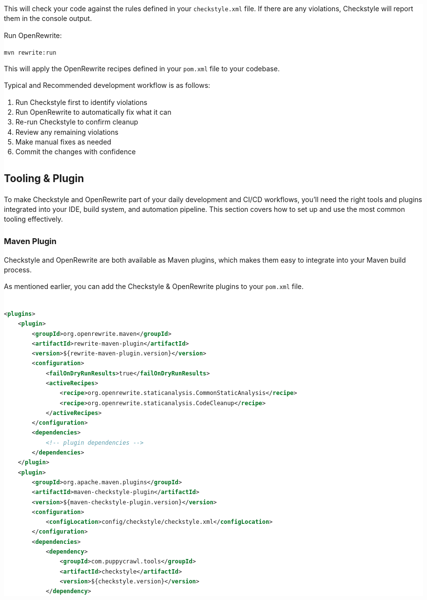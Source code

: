 This will check your code against the rules defined in your `checkstyle.xml` file.
If there are any violations, Checkstyle will report them in the console output.

Run OpenRewrite:

```shell
mvn rewrite:run
```

This will apply the OpenRewrite recipes defined in your `pom.xml` file to your codebase.

Typical and Recommended development workflow is as follows:

1. Run Checkstyle first to identify violations
2. Run OpenRewrite to automatically fix what it can
3. Re-run Checkstyle to confirm cleanup
4. Review any remaining violations
5. Make manual fixes as needed
6. Commit the changes with confidence

## Tooling & Plugin

To make Checkstyle and OpenRewrite part of your daily development and CI/CD workflows, you’ll need the right tools and
plugins integrated into your IDE, build system, and automation pipeline. This section covers how to set up and use the
most common tooling effectively.

### Maven Plugin

Checkstyle and OpenRewrite are both available as Maven plugins, which makes them easy to integrate into your Maven
build process.

As mentioned earlier, you can add the Checkstyle & OpenRewrite plugins to your `pom.xml` file.

```xml

<plugins>
    <plugin>
        <groupId>org.openrewrite.maven</groupId>
        <artifactId>rewrite-maven-plugin</artifactId>
        <version>${rewrite-maven-plugin.version}</version>
        <configuration>
            <failOnDryRunResults>true</failOnDryRunResults>
            <activeRecipes>
                <recipe>org.openrewrite.staticanalysis.CommonStaticAnalysis</recipe>
                <recipe>org.openrewrite.staticanalysis.CodeCleanup</recipe>
            </activeRecipes>
        </configuration>
        <dependencies>
            <!-- plugin dependencies -->
        </dependencies>
    </plugin>
    <plugin>
        <groupId>org.apache.maven.plugins</groupId>
        <artifactId>maven-checkstyle-plugin</artifactId>
        <version>${maven-checkstyle-plugin.version}</version>
        <configuration>
            <configLocation>config/checkstyle/checkstyle.xml</configLocation>
        </configuration>
        <dependencies>
            <dependency>
                <groupId>com.puppycrawl.tools</groupId>
                <artifactId>checkstyle</artifactId>
                <version>${checkstyle.version}</version>
            </dependency>
```